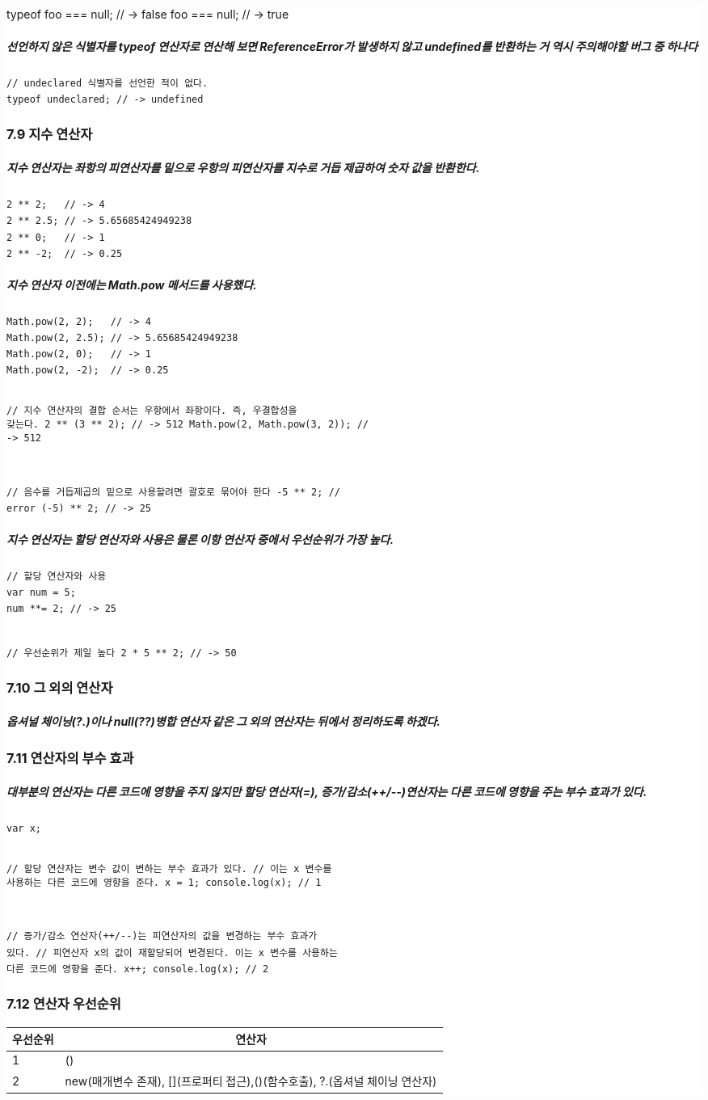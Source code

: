 typeof foo === null; // -&gt; false
foo === null;        // -&gt; true</code></pre>
<h5 id="선언하지-않은-식별자를-typeof-연산자로-연산해-보면-referenceerror가-발생하지-않고-undefined를-반환하는-거-역시-주의해야할-버그-중-하나다">선언하지 않은 식별자를 typeof 연산자로 연산해 보면 ReferenceError가 발생하지 않고 undefined를 반환하는 거 역시 주의해야할 버그 중 하나다</h5>
<pre><code class="language-js">// undeclared 식별자를 선언한 적이 없다.
typeof undeclared; // -&gt; undefined</code></pre>
<h3 id="79-지수-연산자">7.9 지수 연산자</h3>
<h5 id="지수-연산자는-좌항의-피연산자를-밑으로-우항의-피연산자를-지수로-거듭-제곱하여-숫자-값을-반환한다">지수 연산자는 좌항의 피연산자를 밑으로 우항의 피연산자를 지수로 거듭 제곱하여 숫자 값을 반환한다.</h5>
<pre><code class="language-js">2 ** 2;   // -&gt; 4
2 ** 2.5; // -&gt; 5.65685424949238
2 ** 0;   // -&gt; 1
2 ** -2;  // -&gt; 0.25</code></pre>
<h5 id="지수-연산자-이전에는-mathpow-메서드를-사용했다">지수 연산자 이전에는 Math.pow 메서드를 사용했다.</h5>
<pre><code class="language-js">Math.pow(2, 2);   // -&gt; 4
Math.pow(2, 2.5); // -&gt; 5.65685424949238
Math.pow(2, 0);   // -&gt; 1
Math.pow(2, -2);  // -&gt; 0.25

// 지수 연산자의 결합 순서는 우항에서 좌항이다. 즉, 우결합성을 갖는다.
2 ** (3 ** 2); // -&gt; 512
Math.pow(2, Math.pow(3, 2)); // -&gt; 512

// 음수를 거듭제곱의 밑으로 사용할려면 괄호로 묶어야 한다
-5 ** 2; // error
(-5) ** 2; // -&gt; 25</code></pre>
<h5 id="지수-연산자는-할당-연산자와-사용은-물론-이항-연산자-중에서-우선순위가-가장-높다">지수 연산자는 할당 연산자와 사용은 물론 이항 연산자 중에서 우선순위가 가장 높다.</h5>
<pre><code class="language-js">// 할당 연산자와 사용
var num = 5;
num **= 2; // -&gt; 25

// 우선순위가 제일 높다
2 * 5 ** 2; // -&gt; 50</code></pre>
<h3 id="710-그-외의-연산자">7.10 그 외의 연산자</h3>
<h5 id="옵셔널-체이닝이나-null병합-연산자-같은-그-외의-연산자는-뒤에서-정리하도록-하겠다">옵셔널 체이닝(?.)이나 null(??)병합 연산자 같은 그 외의 연산자는 뒤에서 정리하도록 하겠다.</h5>
<h3 id="711-연산자의-부수-효과">7.11 연산자의 부수 효과</h3>
<h5 id="대부분의-연산자는-다른-코드에-영향을-주지-않지만-할당-연산자-증가감소--연산자는-다른-코드에-영향을-주는-부수-효과가-있다">대부분의 연산자는 다른 코드에 영향을 주지 않지만 할당 연산자(=), 증가/감소(++/--)연산자는 다른 코드에 영향을 주는 부수 효과가 있다.</h5>
<pre><code class="language-js">var x;

// 할당 연산자는 변수 값이 변하는 부수 효과가 있다.
// 이는 x 변수를 사용하는 다른 코드에 영향을 준다.
x = 1;
console.log(x); // 1

// 증가/감소 연산자(++/--)는 피연산자의 값을 변경하는 부수 효과가 있다.
// 피연산자 x의 값이 재할당되어 변경된다. 이는 x 변수를 사용하는 다른 코드에 영향을 준다.
x++;
console.log(x); // 2</code></pre>
<h3 id="712-연산자-우선순위">7.12 연산자 우선순위</h3>
<table>
<thead>
<tr>
<th>우선순위</th>
<th>연산자</th>
</tr>
</thead>
<tbody><tr>
<td>1</td>
<td>()</td>
</tr>
<tr>
<td>2</td>
<td>new(매개변수 존재), [](프로퍼티 접근),()(함수호출), ?.(옵셔널 체이닝 연산자)</td>